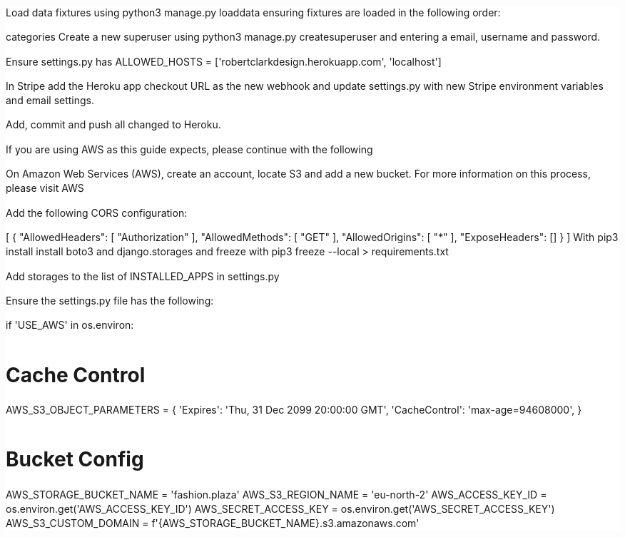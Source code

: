 Load data fixtures using python3 manage.py loaddata <fixture> ensuring fixtures are loaded in the following order:

categories
Create a new superuser using python3 manage.py createsuperuser and entering a email, username and password.

Ensure settings.py has ALLOWED_HOSTS = ['robertclarkdesign.herokuapp.com', 'localhost']

In Stripe add the Heroku app checkout URL as the new webhook and update settings.py with new Stripe environment variables and email settings.

Add, commit and push all changed to Heroku.

If you are using AWS as this guide expects, please continue with the following

On Amazon Web Services (AWS), create an account, locate S3 and add a new bucket. For more information on this process, please visit AWS

Add the following CORS configuration:

[
{
      "AllowedHeaders": [
         "Authorization"
      ],
      "AllowedMethods": [
         "GET"
      ],
      "AllowedOrigins": [
         "*"
      ],
      "ExposeHeaders": []
}
]
With pip3 install install boto3 and django.storages and freeze with pip3 freeze --local > requirements.txt

Add storages to the list of INSTALLED_APPS in settings.py

Ensure the settings.py file has the following:

if 'USE_AWS' in os.environ:
   # Cache Control
   AWS_S3_OBJECT_PARAMETERS = {
      'Expires': 'Thu, 31 Dec 2099 20:00:00 GMT',
      'CacheControl': 'max-age=94608000',
   }

   # Bucket Config
   AWS_STORAGE_BUCKET_NAME = 'fashion.plaza'
   AWS_S3_REGION_NAME = 'eu-north-2'
   AWS_ACCESS_KEY_ID = os.environ.get('AWS_ACCESS_KEY_ID')
   AWS_SECRET_ACCESS_KEY = os.environ.get('AWS_SECRET_ACCESS_KEY')
   AWS_S3_CUSTOM_DOMAIN = f'{AWS_STORAGE_BUCKET_NAME}.s3.amazonaws.com'
